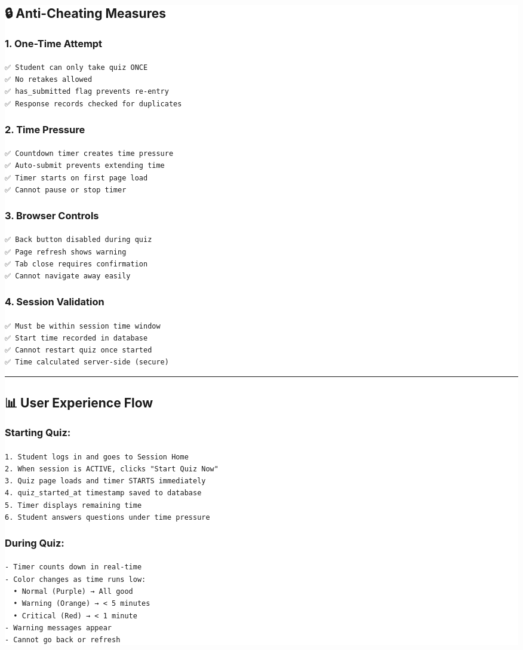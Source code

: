 
## 🔒 Anti-Cheating Measures

### 1. One-Time Attempt
```
✅ Student can only take quiz ONCE
✅ No retakes allowed
✅ has_submitted flag prevents re-entry
✅ Response records checked for duplicates
```

### 2. Time Pressure
```
✅ Countdown timer creates time pressure
✅ Auto-submit prevents extending time
✅ Timer starts on first page load
✅ Cannot pause or stop timer
```

### 3. Browser Controls
```
✅ Back button disabled during quiz
✅ Page refresh shows warning
✅ Tab close requires confirmation
✅ Cannot navigate away easily
```

### 4. Session Validation
```
✅ Must be within session time window
✅ Start time recorded in database
✅ Cannot restart quiz once started
✅ Time calculated server-side (secure)
```

---

## 📊 User Experience Flow

### Starting Quiz:
```
1. Student logs in and goes to Session Home
2. When session is ACTIVE, clicks "Start Quiz Now"
3. Quiz page loads and timer STARTS immediately
4. quiz_started_at timestamp saved to database
5. Timer displays remaining time
6. Student answers questions under time pressure
```

### During Quiz:
```
- Timer counts down in real-time
- Color changes as time runs low:
  • Normal (Purple) → All good
  • Warning (Orange) → < 5 minutes
  • Critical (Red) → < 1 minute
- Warning messages appear
- Cannot go back or refresh
```
